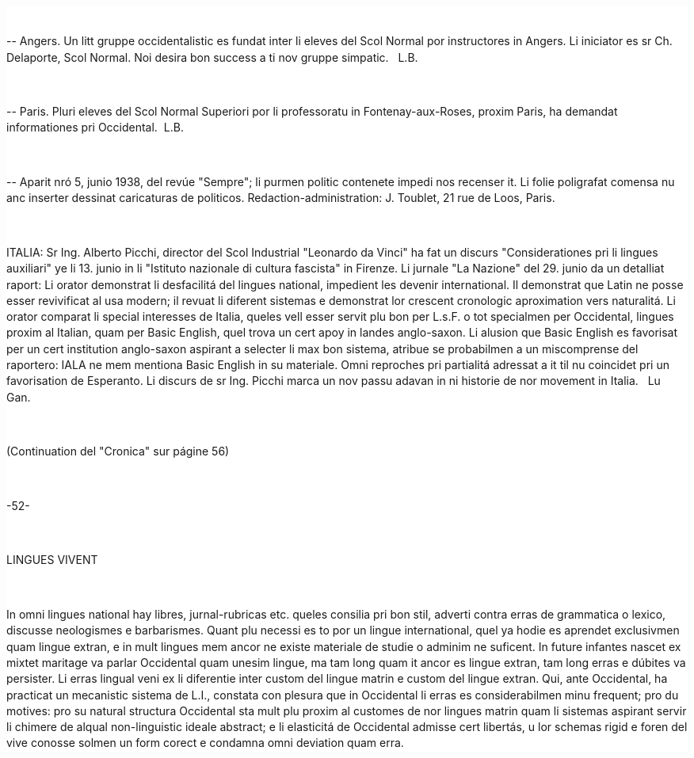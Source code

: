  

\-- Angers. Un litt gruppe occidentalistic es fundat inter li eleves del
Scol Normal por instructores in Angers. Li iniciator es sr Ch.
Delaporte, Scol Normal. Noi desira bon success a ti nov gruppe
simpatic.   L.B.

 

\-- Paris. Pluri eleves del Scol Normal Superiori por li professoratu in
Fontenay-aux-Roses, proxim Paris, ha demandat informationes pri
Occidental.  L.B.

 

\-- Aparit nró 5, junio 1938, del revúe \"Sempre\"; li purmen politic
contenete impedi nos recenser it. Li folie poligrafat comensa nu anc
inserter dessinat caricaturas de politicos. Redaction-administration: J.
Toublet, 21 rue de Loos, Paris.

 

ITALIA: Sr Ing. Alberto Picchi, director del Scol Industrial \"Leonardo
da Vinci\" ha fat un discurs \"Considerationes pri li lingues
auxiliari\" ye li 13. junio in li \"Istituto nazionale di cultura
fascista\" in Firenze. Li jurnale \"La Nazione\" del 29. junio da un
detalliat raport: Li orator demonstrat li desfacilitá del lingues
national, impedient les devenir international. Il demonstrat que Latin
ne posse esser revivificat al usa modern; il revuat li diferent sistemas
e demonstrat lor crescent cronologic aproximation vers naturalitá. Li
orator comparat li special interesses de Italia, queles vell esser
servit plu bon per L.s.F. o tot specialmen per Occidental, lingues
proxim al Italian, quam per Basic English, quel trova un cert apoy in
landes anglo-saxon. Li alusion que Basic English es favorisat per un
cert institution anglo-saxon aspirant a selecter li max bon sistema,
atribue se probabilmen a un miscomprense del raportero: IALA ne mem
mentiona Basic English in su materiale. Omni reproches pri partialitá
adressat a it til nu coincidet pri un favorisation de Esperanto. Li
discurs de sr Ing. Picchi marca un nov passu adavan in ni historie de
nor movement in Italia.   Lu Gan.

 

(Continuation del \"Cronica\" sur págine 56)

 

-52-

 

LINGUES VIVENT

 

In omni lingues national hay libres, jurnal-rubricas etc. queles
consilia pri bon stil, adverti contra erras de grammatica o lexico,
discusse neologismes e barbarismes. Quant plu necessi es to por un
lingue international, quel ya hodie es aprendet exclusivmen quam lingue
extran, e in mult lingues mem ancor ne existe materiale de studie o
adminim ne suficent. In future infantes nascet ex mixtet maritage va
parlar Occidental quam unesim lingue, ma tam long quam it ancor es
lingue extran, tam long erras e dúbites va persister. Li erras lingual
veni ex li diferentie inter custom del lingue matrin e custom del lingue
extran. Qui, ante Occidental, ha practicat un mecanistic sistema de
L.I., constata con plesura que in Occidental li erras es considerabilmen
minu frequent; pro du motives: pro su natural structura Occidental sta
mult plu proxim al customes de nor lingues matrin quam li sistemas
aspirant servir li chimere de alqual non-linguistic ideale abstract; e
li elasticitá de Occidental admisse cert libertás, u lor schemas rigid e
foren del vive conosse solmen un form corect e condamna omni deviation
quam erra.
